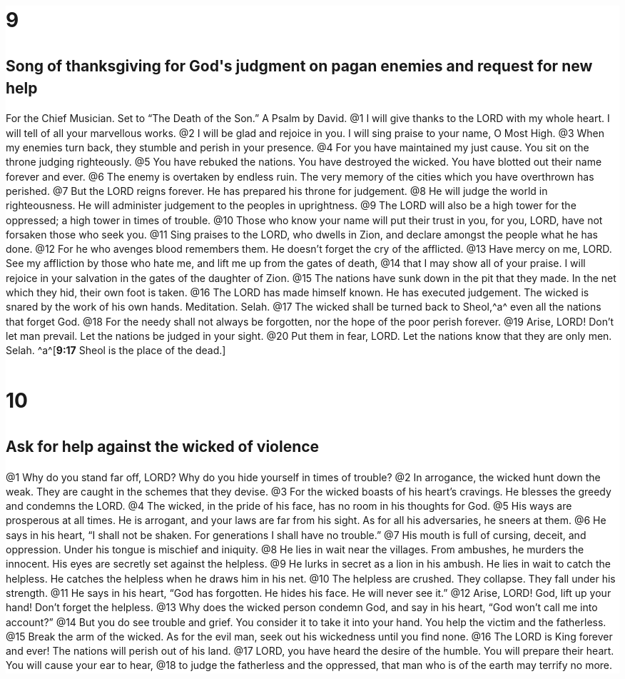 # 9 
## Song of thanksgiving for God's judgment on pagan enemies and request for new help
For the Chief Musician. Set to “The Death of the Son.” A Psalm by David. 
@1 I will give thanks to the LORD with my whole heart. I will tell of all your marvellous works. 
@2 I will be glad and rejoice in you. I will sing praise to your name, O Most High. 
@3 When my enemies turn back, they stumble and perish in your presence. 
@4 For you have maintained my just cause. You sit on the throne judging righteously. 
@5 You have rebuked the nations. You have destroyed the wicked. You have blotted out their name forever and ever. 
@6 The enemy is overtaken by endless ruin. The very memory of the cities which you have overthrown has perished. 
@7 But the LORD reigns forever. He has prepared his throne for judgement. 
@8 He will judge the world in righteousness. He will administer judgement to the peoples in uprightness. 
@9 The LORD will also be a high tower for the oppressed; a high tower in times of trouble. 
@10 Those who know your name will put their trust in you, for you, LORD, have not forsaken those who seek you. 
@11 Sing praises to the LORD, who dwells in Zion, and declare amongst the people what he has done. 
@12 For he who avenges blood remembers them. He doesn’t forget the cry of the afflicted. 
@13 Have mercy on me, LORD. See my affliction by those who hate me, and lift me up from the gates of death, 
@14 that I may show all of your praise. I will rejoice in your salvation in the gates of the daughter of Zion. 
@15 The nations have sunk down in the pit that they made. In the net which they hid, their own foot is taken. 
@16 The LORD has made himself known. He has executed judgement. The wicked is snared by the work of his own hands. Meditation. Selah. 
@17 The wicked shall be turned back to Sheol,^a^ even all the nations that forget God. 
@18 For the needy shall not always be forgotten, nor the hope of the poor perish forever. 
@19 Arise, LORD! Don’t let man prevail. Let the nations be judged in your sight. 
@20 Put them in fear, LORD. Let the nations know that they are only men. Selah.
^a^[**9:17** Sheol is the place of the dead.] 

# 10 
## Ask for help against the wicked of violence
@1 Why do you stand far off, LORD? Why do you hide yourself in times of trouble? 
@2 In arrogance, the wicked hunt down the weak. They are caught in the schemes that they devise. 
@3 For the wicked boasts of his heart’s cravings. He blesses the greedy and condemns the LORD. 
@4 The wicked, in the pride of his face, has no room in his thoughts for God. 
@5 His ways are prosperous at all times. He is arrogant, and your laws are far from his sight. As for all his adversaries, he sneers at them. 
@6 He says in his heart, “I shall not be shaken. For generations I shall have no trouble.” 
@7 His mouth is full of cursing, deceit, and oppression. Under his tongue is mischief and iniquity. 
@8 He lies in wait near the villages. From ambushes, he murders the innocent. His eyes are secretly set against the helpless. 
@9 He lurks in secret as a lion in his ambush. He lies in wait to catch the helpless. He catches the helpless when he draws him in his net. 
@10 The helpless are crushed. They collapse. They fall under his strength. 
@11 He says in his heart, “God has forgotten. He hides his face. He will never see it.” 
@12 Arise, LORD! God, lift up your hand! Don’t forget the helpless. 
@13 Why does the wicked person condemn God, and say in his heart, “God won’t call me into account?” 
@14 But you do see trouble and grief. You consider it to take it into your hand. You help the victim and the fatherless. 
@15 Break the arm of the wicked. As for the evil man, seek out his wickedness until you find none. 
@16 The LORD is King forever and ever! The nations will perish out of his land. 
@17 LORD, you have heard the desire of the humble. You will prepare their heart. You will cause your ear to hear, 
@18 to judge the fatherless and the oppressed, that man who is of the earth may terrify no more. 